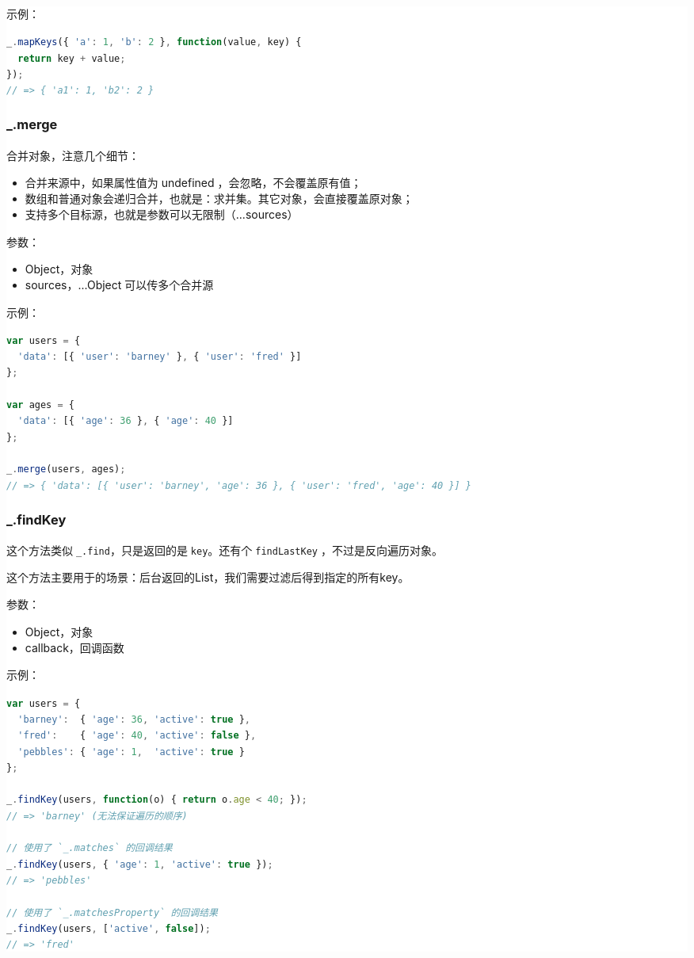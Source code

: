 示例：

```js
_.mapKeys({ 'a': 1, 'b': 2 }, function(value, key) {
  return key + value;
});
// => { 'a1': 1, 'b2': 2 }
```



### _.merge

合并对象，注意几个细节：

* 合并来源中，如果属性值为 undefined ，会忽略，不会覆盖原有值；
* 数组和普通对象会递归合并，也就是：求并集。其它对象，会直接覆盖原对象；
* 支持多个目标源，也就是参数可以无限制（...sources）

参数：

* Object，对象
* sources，...Object 可以传多个合并源

示例：

```js
var users = {
  'data': [{ 'user': 'barney' }, { 'user': 'fred' }]
};

var ages = {
  'data': [{ 'age': 36 }, { 'age': 40 }]
};

_.merge(users, ages);
// => { 'data': [{ 'user': 'barney', 'age': 36 }, { 'user': 'fred', 'age': 40 }] }
```



### _.findKey

这个方法类似 `_.find`，只是返回的是 `key`。还有个 `findLastKey` ，不过是反向遍历对象。

这个方法主要用于的场景：后台返回的List，我们需要过滤后得到指定的所有key。

参数：

- Object，对象
- callback，回调函数

示例：

```js
var users = {
  'barney':  { 'age': 36, 'active': true },
  'fred':    { 'age': 40, 'active': false },
  'pebbles': { 'age': 1,  'active': true }
};

_.findKey(users, function(o) { return o.age < 40; });
// => 'barney' (无法保证遍历的顺序)

// 使用了 `_.matches` 的回调结果
_.findKey(users, { 'age': 1, 'active': true });
// => 'pebbles'

// 使用了 `_.matchesProperty` 的回调结果
_.findKey(users, ['active', false]);
// => 'fred'

```